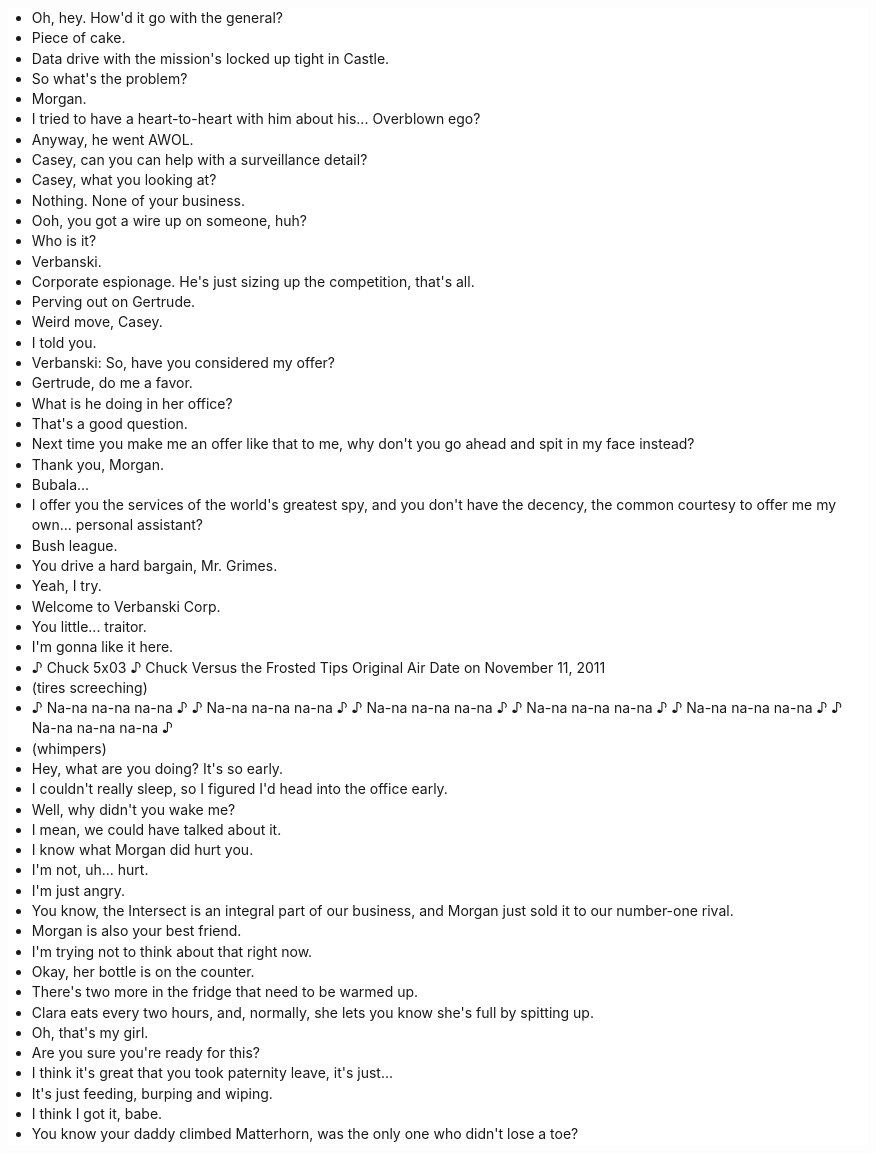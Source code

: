 - Oh, hey. How'd it go with the general?
- Piece of cake.
- Data drive with the mission's locked up tight in Castle.
- So what's the problem?
- Morgan.
- I tried to have a heart-to-heart with him about his... Overblown ego?
- Anyway, he went AWOL.
- Casey, can you can help with a surveillance detail?
- Casey, what you looking at?
- Nothing. None of your business.
- Ooh, you got a wire up on someone, huh?
- Who is it?
- Verbanski.
- Corporate espionage. He's just sizing up the competition, that's all.
- Perving out on Gertrude.
- Weird move, Casey.
- I told you.
- Verbanski: So, have you considered my offer?
- Gertrude, do me a favor.
- What is he doing in her office?
- That's a good question.
- Next time you make me an offer like that to me, why don't you go ahead and spit in my face instead?
- Thank you, Morgan.
- Bubala...
- I offer you the services of the world's greatest spy, and you don't have the decency, the common courtesy to offer me my own... personal assistant?
- Bush league.
- You drive a hard bargain, Mr. Grimes.
- Yeah, I try.
- Welcome to Verbanski Corp.
- You little... traitor.
- I'm gonna like it here.
- ♪ Chuck 5x03 ♪
Chuck Versus the Frosted Tips
Original Air Date on November 11, 2011
- (tires screeching)
- ♪ Na-na na-na na-na ♪
♪ Na-na na-na na-na ♪
♪ Na-na na-na na-na ♪
♪ Na-na na-na na-na ♪
♪ Na-na na-na na-na ♪
♪ Na-na na-na na-na ♪
- (whimpers)
- Hey, what are you doing? It's so early.
- I couldn't really sleep, so I figured I'd head into the office early.
- Well, why didn't you wake me?
- I mean, we could have talked about it.
- I know what Morgan did hurt you.
- I'm not, uh... hurt.
- I'm just angry.
- You know, the Intersect is an integral part of our business, and Morgan just sold it to our number-one rival.
- Morgan is also your best friend.
- I'm trying not to think about that right now.
- Okay, her bottle is on the counter.
- There's two more in the fridge that need to be warmed up.
- Clara eats every two hours, and, normally, she lets you know she's full by spitting up.
- Oh, that's my girl.
- Are you sure you're ready for this?
- I think it's great that you took paternity leave, it's just...
- It's just feeding, burping and wiping.
- I think I got it, babe.
- You know your daddy climbed Matterhorn, was the only one who didn't lose a toe?